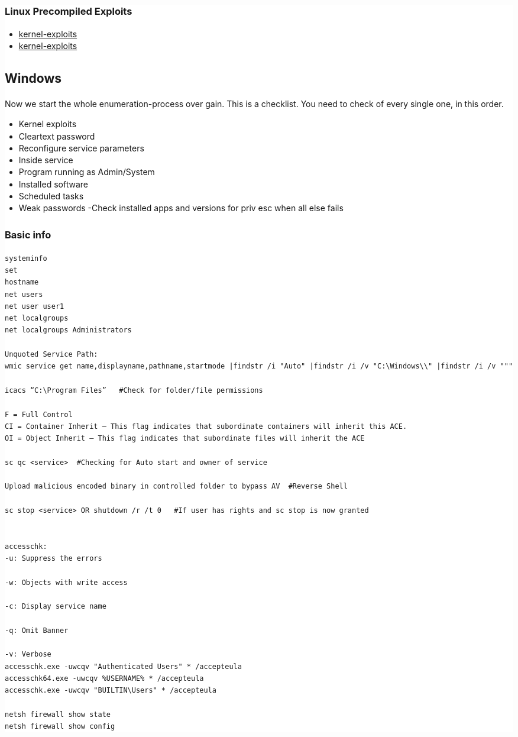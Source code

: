 ### Linux Precompiled Exploits
- [kernel-exploits](https://github.com/lucyoa/kernel-exploits)
- [kernel-exploits](https://github.com/SecWiki/linux-kernel-exploits)

## Windows

Now we start the whole enumeration-process over gain. This is a checklist. You need to check of every single one, in this order.

- Kernel exploits
- Cleartext password
- Reconfigure service parameters
- Inside service
- Program running as Admin/System
- Installed software
- Scheduled tasks
- Weak passwords
-Check installed apps and versions for priv esc when all else fails

### Basic info

```
systeminfo
set
hostname
net users
net user user1
net localgroups
net localgroups Administrators

Unquoted Service Path:
wmic service get name,displayname,pathname,startmode |findstr /i "Auto" |findstr /i /v "C:\Windows\\" |findstr /i /v """ 

icacs “C:\Program Files”   #Check for folder/file permissions

F = Full Control
CI = Container Inherit – This flag indicates that subordinate containers will inherit this ACE.
OI = Object Inherit – This flag indicates that subordinate files will inherit the ACE

sc qc <service>  #Checking for Auto start and owner of service

Upload malicious encoded binary in controlled folder to bypass AV  #Reverse Shell

sc stop <service> OR shutdown /r /t 0   #If user has rights and sc stop is now granted


accesschk:
-u: Suppress the errors

-w: Objects with write access

-c: Display service name

-q: Omit Banner

-v: Verbose
accesschk.exe -uwcqv "Authenticated Users" * /accepteula
accesschk64.exe -uwcqv %USERNAME% * /accepteula
accesschk.exe -uwcqv "BUILTIN\Users" * /accepteula

netsh firewall show state
netsh firewall show config
```